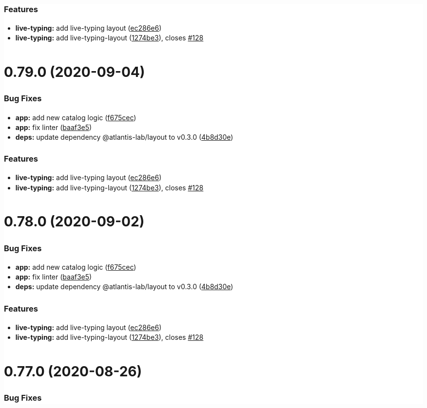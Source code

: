### Features

- **live-typing:** add live-typing layout ([ec286e6](https://github.com/Atlantis-Lab/shop-bmw-accessories/commit/ec286e6666e3eecdf57770a65ffa037e2fb36850))
- **live-typing:** add live-typing-layout ([1274be3](https://github.com/Atlantis-Lab/shop-bmw-accessories/commit/1274be39d121ea86b5b84d60deaa44cce3234841)), closes [#128](https://github.com/Atlantis-Lab/shop-bmw-accessories/issues/128)

# 0.79.0 (2020-09-04)

### Bug Fixes

- **app:** add new catalog logic ([f675cec](https://github.com/Atlantis-Lab/shop-bmw-accessories/commit/f675cecdb3de966438eb07b580b7b073f1211bfd))
- **app:** fix linter ([baaf3e5](https://github.com/Atlantis-Lab/shop-bmw-accessories/commit/baaf3e5b868611f833426775e5ff9ced5016da01))
- **deps:** update dependency @atlantis-lab/layout to v0.3.0 ([4b8d30e](https://github.com/Atlantis-Lab/shop-bmw-accessories/commit/4b8d30ed7f82c49b361a99d60e8c680d77d334ab))

### Features

- **live-typing:** add live-typing layout ([ec286e6](https://github.com/Atlantis-Lab/shop-bmw-accessories/commit/ec286e6666e3eecdf57770a65ffa037e2fb36850))
- **live-typing:** add live-typing-layout ([1274be3](https://github.com/Atlantis-Lab/shop-bmw-accessories/commit/1274be39d121ea86b5b84d60deaa44cce3234841)), closes [#128](https://github.com/Atlantis-Lab/shop-bmw-accessories/issues/128)

# 0.78.0 (2020-09-02)

### Bug Fixes

- **app:** add new catalog logic ([f675cec](https://github.com/Atlantis-Lab/shop-bmw-accessories/commit/f675cecdb3de966438eb07b580b7b073f1211bfd))
- **app:** fix linter ([baaf3e5](https://github.com/Atlantis-Lab/shop-bmw-accessories/commit/baaf3e5b868611f833426775e5ff9ced5016da01))
- **deps:** update dependency @atlantis-lab/layout to v0.3.0 ([4b8d30e](https://github.com/Atlantis-Lab/shop-bmw-accessories/commit/4b8d30ed7f82c49b361a99d60e8c680d77d334ab))

### Features

- **live-typing:** add live-typing layout ([ec286e6](https://github.com/Atlantis-Lab/shop-bmw-accessories/commit/ec286e6666e3eecdf57770a65ffa037e2fb36850))
- **live-typing:** add live-typing-layout ([1274be3](https://github.com/Atlantis-Lab/shop-bmw-accessories/commit/1274be39d121ea86b5b84d60deaa44cce3234841)), closes [#128](https://github.com/Atlantis-Lab/shop-bmw-accessories/issues/128)

# 0.77.0 (2020-08-26)

### Bug Fixes
